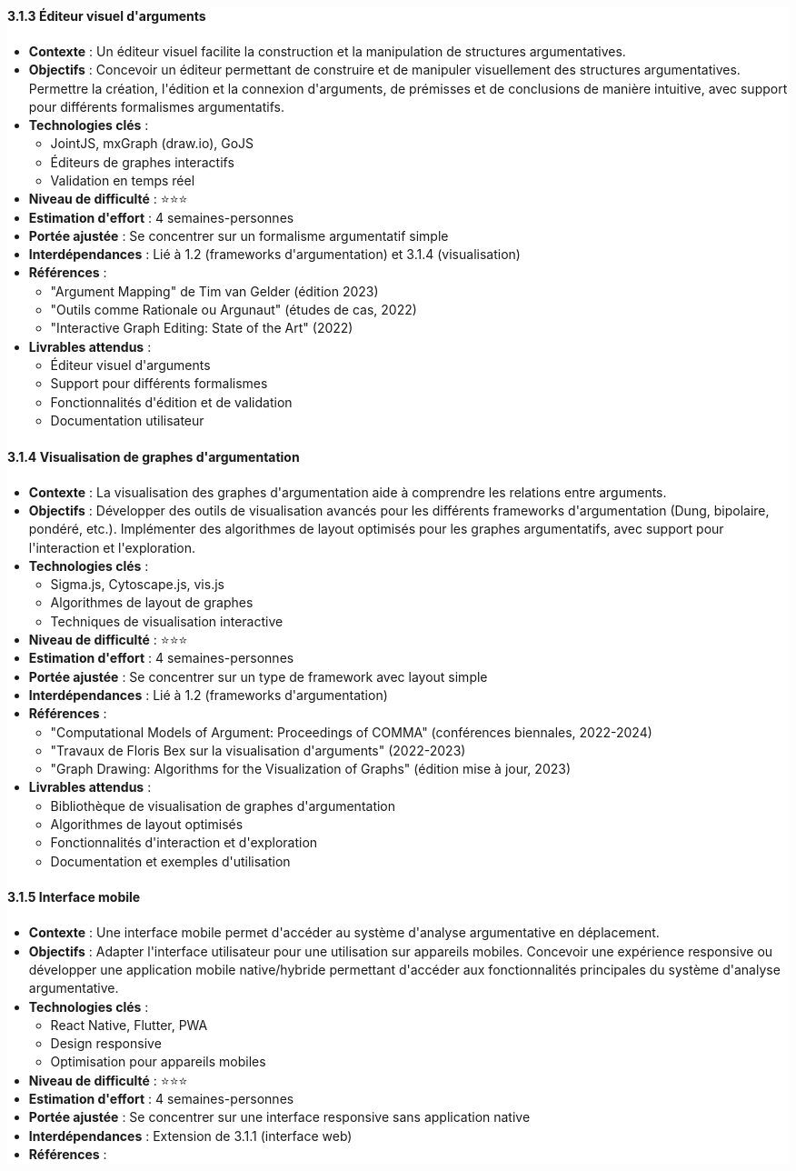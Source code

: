 #### 3.1.3 Éditeur visuel d'arguments
- **Contexte** : Un éditeur visuel facilite la construction et la manipulation de structures argumentatives.
- **Objectifs** : Concevoir un éditeur permettant de construire et de manipuler visuellement des structures argumentatives. Permettre la création, l'édition et la connexion d'arguments, de prémisses et de conclusions de manière intuitive, avec support pour différents formalismes argumentatifs.
- **Technologies clés** :
  * JointJS, mxGraph (draw.io), GoJS
  * Éditeurs de graphes interactifs
  * Validation en temps réel
- **Niveau de difficulté** : ⭐⭐⭐
- **Estimation d'effort** : 4 semaines-personnes
- **Portée ajustée** : Se concentrer sur un formalisme argumentatif simple
- **Interdépendances** : Lié à 1.2 (frameworks d'argumentation) et 3.1.4 (visualisation)
- **Références** :
  - "Argument Mapping" de Tim van Gelder (édition 2023)
  - "Outils comme Rationale ou Argunaut" (études de cas, 2022)
  - "Interactive Graph Editing: State of the Art" (2022)
- **Livrables attendus** :
  - Éditeur visuel d'arguments
  - Support pour différents formalismes
  - Fonctionnalités d'édition et de validation
  - Documentation utilisateur

#### 3.1.4 Visualisation de graphes d'argumentation
- **Contexte** : La visualisation des graphes d'argumentation aide à comprendre les relations entre arguments.
- **Objectifs** : Développer des outils de visualisation avancés pour les différents frameworks d'argumentation (Dung, bipolaire, pondéré, etc.). Implémenter des algorithmes de layout optimisés pour les graphes argumentatifs, avec support pour l'interaction et l'exploration.
- **Technologies clés** :
  * Sigma.js, Cytoscape.js, vis.js
  * Algorithmes de layout de graphes
  * Techniques de visualisation interactive
- **Niveau de difficulté** : ⭐⭐⭐
- **Estimation d'effort** : 4 semaines-personnes
- **Portée ajustée** : Se concentrer sur un type de framework avec layout simple
- **Interdépendances** : Lié à 1.2 (frameworks d'argumentation)
- **Références** :
  - "Computational Models of Argument: Proceedings of COMMA" (conférences biennales, 2022-2024)
  - "Travaux de Floris Bex sur la visualisation d'arguments" (2022-2023)
  - "Graph Drawing: Algorithms for the Visualization of Graphs" (édition mise à jour, 2023)
- **Livrables attendus** :
  - Bibliothèque de visualisation de graphes d'argumentation
  - Algorithmes de layout optimisés
  - Fonctionnalités d'interaction et d'exploration
  - Documentation et exemples d'utilisation

#### 3.1.5 Interface mobile
- **Contexte** : Une interface mobile permet d'accéder au système d'analyse argumentative en déplacement.
- **Objectifs** : Adapter l'interface utilisateur pour une utilisation sur appareils mobiles. Concevoir une expérience responsive ou développer une application mobile native/hybride permettant d'accéder aux fonctionnalités principales du système d'analyse argumentative.
- **Technologies clés** :
  * React Native, Flutter, PWA
  * Design responsive
  * Optimisation pour appareils mobiles
- **Niveau de difficulté** : ⭐⭐⭐
- **Estimation d'effort** : 4 semaines-personnes
- **Portée ajustée** : Se concentrer sur une interface responsive sans application native
- **Interdépendances** : Extension de 3.1.1 (interface web)
- **Références** :